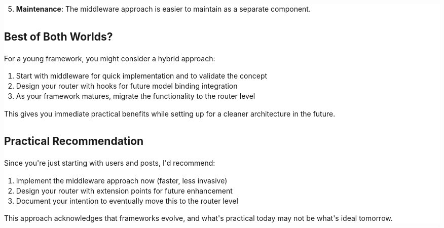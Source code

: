 5. **Maintenance**: The middleware approach is easier to maintain as a separate component.

## Best of Both Worlds?

For a young framework, you might consider a hybrid approach:

1. Start with middleware for quick implementation and to validate the concept
2. Design your router with hooks for future model binding integration
3. As your framework matures, migrate the functionality to the router level

This gives you immediate practical benefits while setting up for a cleaner architecture in the future.

## Practical Recommendation

Since you're just starting with users and posts, I'd recommend:

1. Implement the middleware approach now (faster, less invasive)
2. Design your router with extension points for future enhancement
3. Document your intention to eventually move this to the router level

This approach acknowledges that frameworks evolve, and what's practical today may not be what's ideal tomorrow.